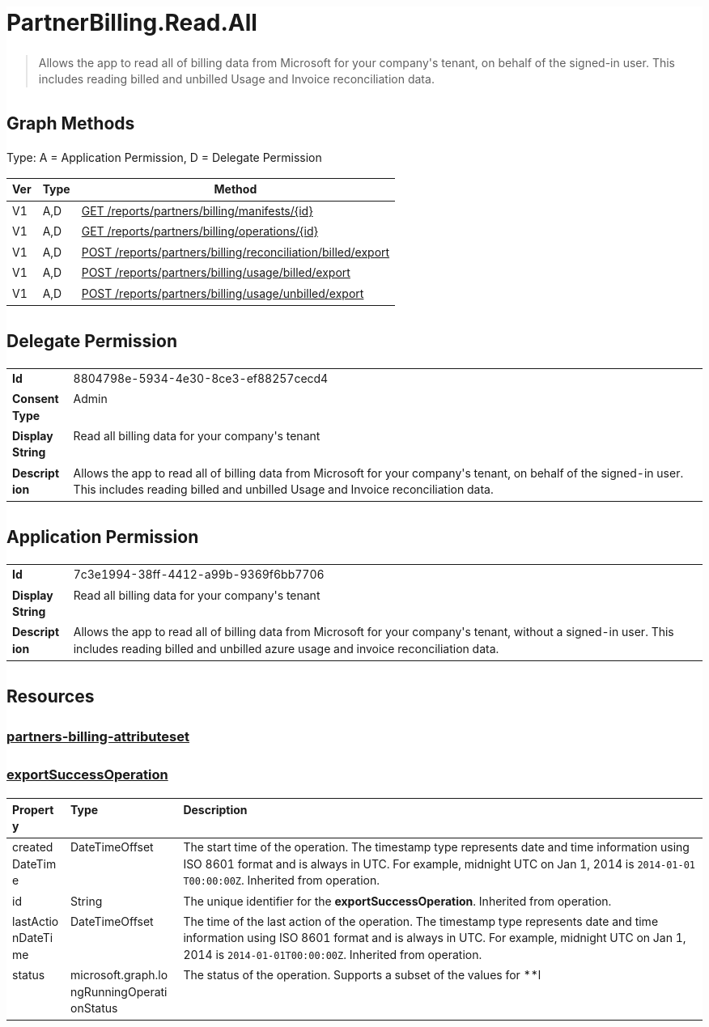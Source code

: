 # PartnerBilling.Read.All

> Allows the app to read all of billing data from Microsoft for your company's tenant, on behalf of the signed-in user. This includes reading billed and unbilled Usage and Invoice reconciliation data.
## Graph Methods

Type: A = Application Permission, D = Delegate Permission

|Ver|Type|Method|
|-------|----|------|
|V1|A,D|[GET /reports/partners/billing/manifests/{id}](https://docs.microsoft.com/graph/api/partners-billing-manifest-get?view=graph-rest-1.0&tabs=http)|
|V1|A,D|[GET /reports/partners/billing/operations/{id}](https://docs.microsoft.com/graph/api/partners-billing-operation-get?view=graph-rest-1.0&tabs=http)|
|V1|A,D|[POST /reports/partners/billing/reconciliation/billed/export](https://docs.microsoft.com/graph/api/partners-billing-billedreconciliation-export?view=graph-rest-1.0&tabs=http)|
|V1|A,D|[POST /reports/partners/billing/usage/billed/export](https://docs.microsoft.com/graph/api/partners-billing-billedusage-export?view=graph-rest-1.0&tabs=http)|
|V1|A,D|[POST /reports/partners/billing/usage/unbilled/export](https://docs.microsoft.com/graph/api/partners-billing-unbilledusage-export?view=graph-rest-1.0&tabs=http)|
## Delegate Permission
|||
|-|-|
|**Id**|8804798e-5934-4e30-8ce3-ef88257cecd4|
|**Consent Type**|Admin|
|**Display String**|Read all billing data for your company's tenant|
|**Description**|Allows the app to read all of billing data from Microsoft for your company's tenant, on behalf of the signed-in user. This includes reading billed and unbilled Usage and Invoice reconciliation data.|
## Application Permission
|||
|-|-|
|**Id**|7c3e1994-38ff-4412-a99b-9369f6bb7706|
|**Display String**|Read all billing data for your company's tenant|
|**Description**|Allows the app to read all of billing data from Microsoft for your company's tenant, without a signed-in user. This includes reading billed and unbilled azure usage and invoice reconciliation data.|
## Resources
### [partners-billing-attributeset](https://docs.microsoft.com/graph/api/resources/partners-billing-attributeset?view=graph-rest-1.0&tabs=http)

### [exportSuccessOperation ](https://docs.microsoft.com/graph/api/resources/partners-billing-exportsuccessoperation?view=graph-rest-1.0&tabs=http)
|Property|Type|Description|
|:---|:---|:---|
|createdDateTime|DateTimeOffset|The start time of the operation. The timestamp type represents date and time information using ISO 8601 format and is always in UTC. For example, midnight UTC on Jan 1, 2014 is `2014-01-01T00:00:00Z`. Inherited from operation.|
|id|String|The unique identifier for the **exportSuccessOperation**. Inherited from operation.|
|lastActionDateTime|DateTimeOffset|The time of the last action of the operation. The timestamp type represents date and time information using ISO 8601 format and is always in UTC. For example, midnight UTC on Jan 1, 2014 is `2014-01-01T00:00:00Z`. Inherited from operation.|
|status|microsoft.graph.longRunningOperationStatus|The status of the operation. Supports a subset of the values for **l